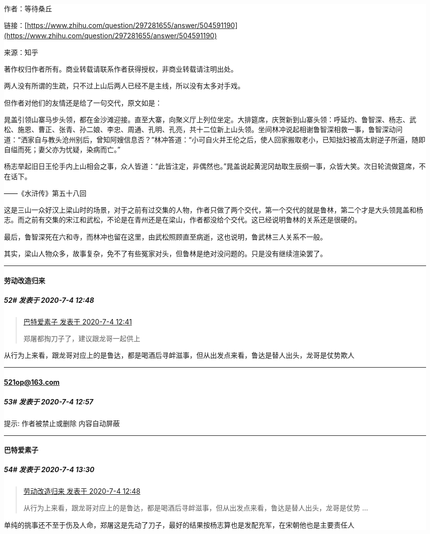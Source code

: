 
作者：等待桑丘

链接：[https://www.zhihu.com/question/297281655/answer/504591190](https://www.zhihu.com/question/297281655/answer/504591190)

来源：知乎

著作权归作者所有。商业转载请联系作者获得授权，非商业转载请注明出处。

两人没有所谓的生疏，只不过上山后两人已经不是主线，所以没有太多对手戏。

但作者对他们的友情还是给了一句交代，原文如是：

晁盖引领山寨马步头领，都在金沙滩迎接。直至大寨，向聚义厅上列位坐定。大排筵席，庆贺新到山寨头领：呼延灼、鲁智深、杨志、武松、施恩、曹正、张青、孙二娘、李忠、周通、孔明、孔亮，共十二位新上山头领。坐间林冲说起相谢鲁智深相救一事，鲁智深动问道：“洒家自与教头沧州别后，曾知阿嫂信息否？”林冲答道：“小可自火并王伦之后，使人回家搬取老小，已知拙妇被高太尉逆子所逼，随即自缢而死；妻父亦为忧疑，染病而亡。”

杨志举起旧日王伦手内上山相会之事，众人皆道：“此皆注定，非偶然也。”晁盖说起黄泥冈劫取生辰纲一事，众皆大笑。次日轮流做筵席，不在话下。

——《水浒传》第五十八回


这是三山一众好汉上梁山时的场景，对于之前有过交集的人物，作者只做了两个交代，第一个交代的就是鲁林，第二个才是大头领晁盖和杨志。而之前有交集的宋江和武松，不论是在青州还是在梁山，作者都没给个交代。这已经说明鲁林的关系还是很硬的。

最后，鲁智深死在六和寺，而林冲也留在这里，由武松照顾直至病逝，这也说明，鲁武林三人关系不一般。

其实，梁山人物众多，故事复杂，免不了有些冤家对头，但鲁林是绝对没问题的。只是没有继续渲染罢了。


-----

####  劳动改造归来  
##### 52#       发表于 2020-7-4 12:48


<blockquote><a href="httphttps://bbs.saraba1st.com/2b/forum.php?mod=redirect&amp;goto=findpost&amp;pid=48063068&amp;ptid=1945764" target="_blank">巴特爱素子 发表于 2020-7-4 12:41</a>

郑屠都掏刀子了，建议跟龙哥一起供上</blockquote>
从行为上来看，跟龙哥对应上的是鲁达，都是喝酒后寻衅滋事，但从出发点来看，鲁达是替人出头，龙哥是仗势欺人


-----

####  521op@163.com  
##### 53#       发表于 2020-7-4 12:57

提示: 作者被禁止或删除 内容自动屏蔽


-----

####  巴特爱素子  
##### 54#       发表于 2020-7-4 13:30


<blockquote><a href="httphttps://bbs.saraba1st.com/2b/forum.php?mod=redirect&amp;goto=findpost&amp;pid=48063167&amp;ptid=1945764" target="_blank">劳动改造归来 发表于 2020-7-4 12:48</a>

从行为上来看，跟龙哥对应上的是鲁达，都是喝酒后寻衅滋事，但从出发点来看，鲁达是替人出头，龙哥是仗势 ...</blockquote>
单纯的挑事还不至于伤及人命，郑屠这是先动了刀子，最好的结果按杨志算也是发配充军，在宋朝他也是主要责任人
